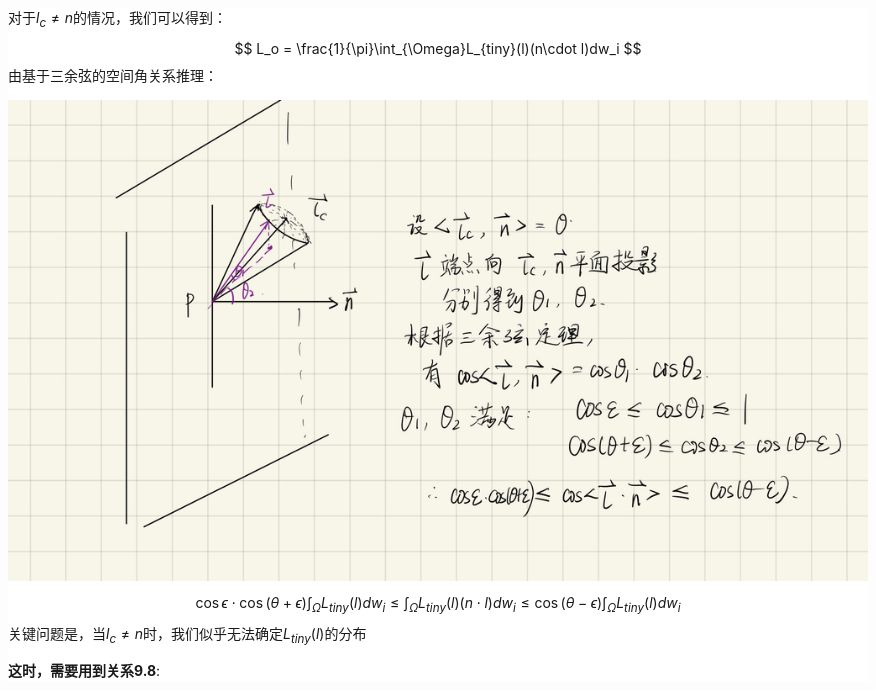 对于$l_c \neq n$的情况，我们可以得到：
$$
L_o = \frac{1}{\pi}\int_{\Omega}L_{tiny}(l)(n\cdot l)dw_i
$$
由基于三余弦的空间角关系推理：

![1694274109314](Phisically%20Based%20Shading.assets/1694274109314.png)
$$
\cos\epsilon\cdot\cos(\theta+\epsilon)\int_{\Omega}L_{tiny}(l)dw_i\le \int_{\Omega}L_{tiny}(l)(n\cdot l)dw_i \le \cos(\theta-\epsilon)\int_{\Omega}L_{tiny}(l)dw_i \tag{9.10}
$$
关键问题是，当$l_c\neq n$时，我们似乎无法确定$L_{tiny}(l)$的分布

**这时，需要用到关系9.8**:
